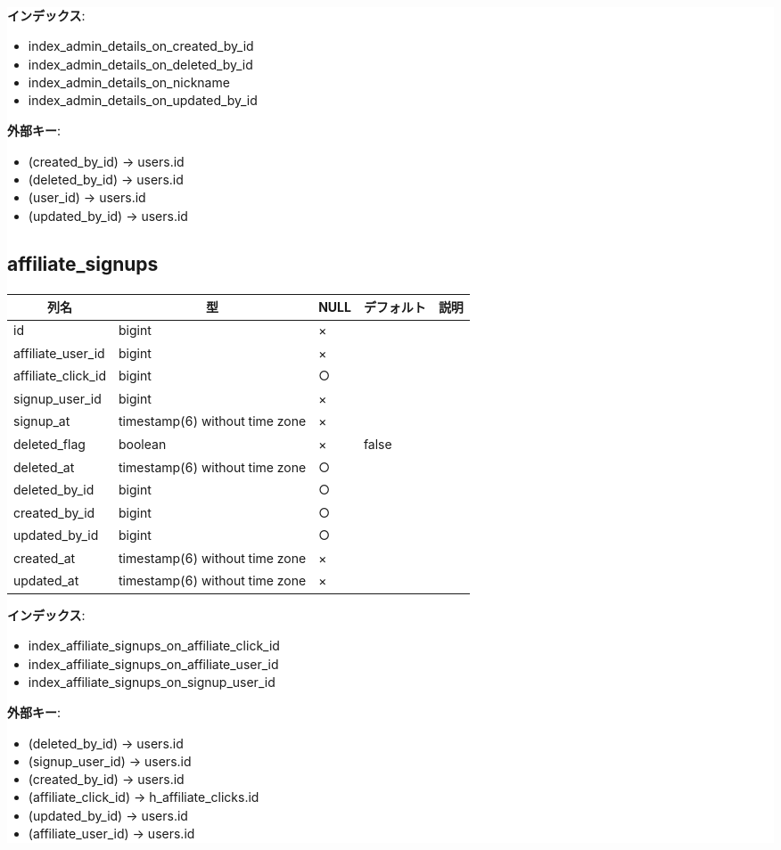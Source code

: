 **インデックス**:
- index_admin_details_on_created_by_id
- index_admin_details_on_deleted_by_id
- index_admin_details_on_nickname
- index_admin_details_on_updated_by_id

**外部キー**:
- (created_by_id) → users.id
- (deleted_by_id) → users.id
- (user_id) → users.id
- (updated_by_id) → users.id










## affiliate_signups


| 列名 | 型 | NULL | デフォルト | 説明 |
|------|----|------|-----------|------|
| id | bigint | × |  |  |
| affiliate_user_id | bigint | × |  |  |
| affiliate_click_id | bigint | ○ |  |  |
| signup_user_id | bigint | × |  |  |
| signup_at | timestamp(6) without time zone | × |  |  |
| deleted_flag | boolean | × | false |  |
| deleted_at | timestamp(6) without time zone | ○ |  |  |
| deleted_by_id | bigint | ○ |  |  |
| created_by_id | bigint | ○ |  |  |
| updated_by_id | bigint | ○ |  |  |
| created_at | timestamp(6) without time zone | × |  |  |
| updated_at | timestamp(6) without time zone | × |  |  |

**インデックス**:
- index_affiliate_signups_on_affiliate_click_id
- index_affiliate_signups_on_affiliate_user_id
- index_affiliate_signups_on_signup_user_id

**外部キー**:
- (deleted_by_id) → users.id
- (signup_user_id) → users.id
- (created_by_id) → users.id
- (affiliate_click_id) → h_affiliate_clicks.id
- (updated_by_id) → users.id
- (affiliate_user_id) → users.id
